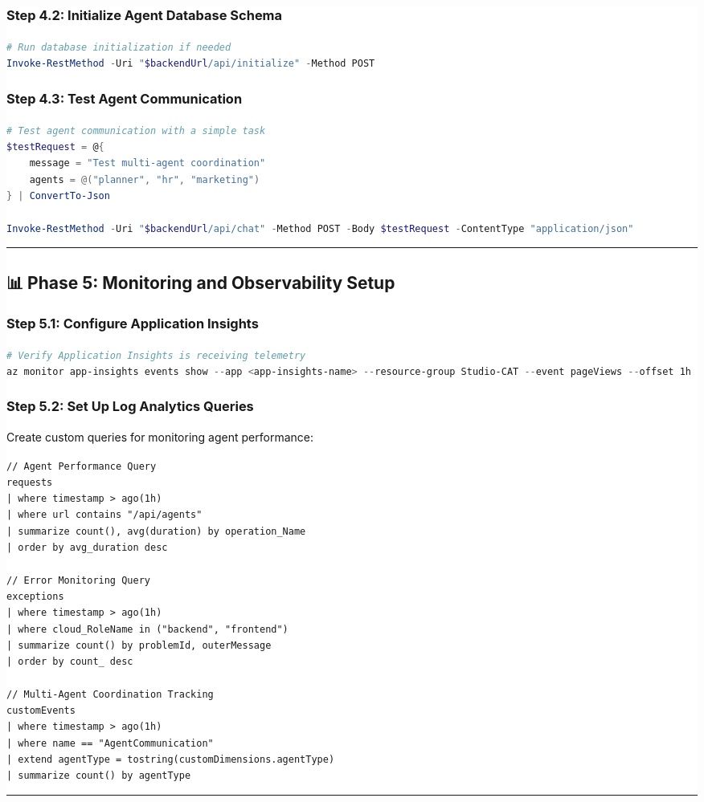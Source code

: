 ### Step 4.2: Initialize Agent Database Schema

```powershell
# Run database initialization if needed
Invoke-RestMethod -Uri "$backendUrl/api/initialize" -Method POST
```

### Step 4.3: Test Agent Communication

```powershell
# Test agent communication with a simple task
$testRequest = @{
    message = "Test multi-agent coordination"
    agents = @("planner", "hr", "marketing")
} | ConvertTo-Json

Invoke-RestMethod -Uri "$backendUrl/api/chat" -Method POST -Body $testRequest -ContentType "application/json"
```

---

## 📊 Phase 5: Monitoring and Observability Setup

### Step 5.1: Configure Application Insights

```powershell
# Verify Application Insights is receiving telemetry
az monitor app-insights events show --app <app-insights-name> --resource-group Studio-CAT --event pageViews --offset 1h
```

### Step 5.2: Set Up Log Analytics Queries

Create custom queries for monitoring agent performance:

```kusto
// Agent Performance Query
requests
| where timestamp > ago(1h)
| where url contains "/api/agents"
| summarize count(), avg(duration) by operation_Name
| order by avg_duration desc

// Error Monitoring Query  
exceptions
| where timestamp > ago(1h)
| where cloud_RoleName in ("backend", "frontend")
| summarize count() by problemId, outerMessage
| order by count_ desc

// Multi-Agent Coordination Tracking
customEvents
| where timestamp > ago(1h)
| where name == "AgentCommunication"
| extend agentType = tostring(customDimensions.agentType)
| summarize count() by agentType
```

---